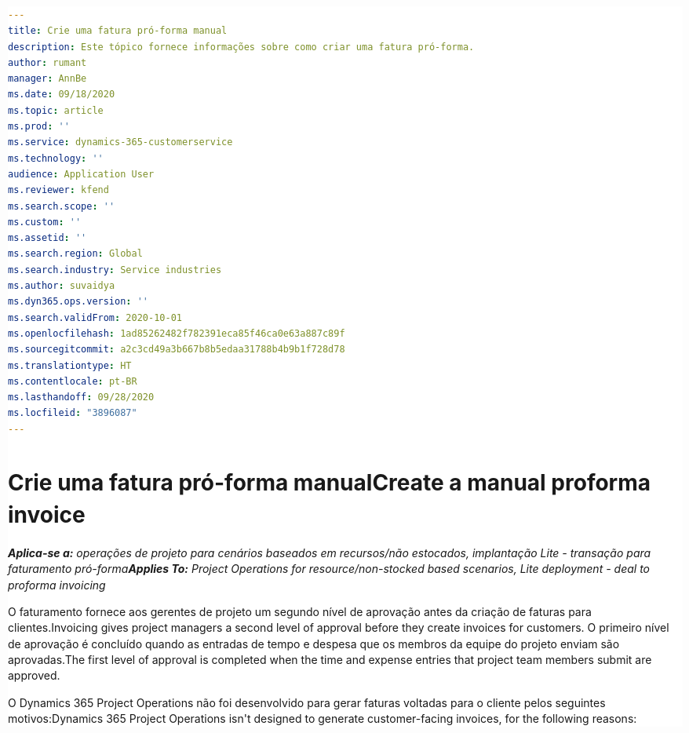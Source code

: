```yaml
---
title: Crie uma fatura pró-forma manual
description: Este tópico fornece informações sobre como criar uma fatura pró-forma.
author: rumant
manager: AnnBe
ms.date: 09/18/2020
ms.topic: article
ms.prod: ''
ms.service: dynamics-365-customerservice
ms.technology: ''
audience: Application User
ms.reviewer: kfend
ms.search.scope: ''
ms.custom: ''
ms.assetid: ''
ms.search.region: Global
ms.search.industry: Service industries
ms.author: suvaidya
ms.dyn365.ops.version: ''
ms.search.validFrom: 2020-10-01
ms.openlocfilehash: 1ad85262482f782391eca85f46ca0e63a887c89f
ms.sourcegitcommit: a2c3cd49a3b667b8b5edaa31788b4b9b1f728d78
ms.translationtype: HT
ms.contentlocale: pt-BR
ms.lasthandoff: 09/28/2020
ms.locfileid: "3896087"
---
```

# <a name="create-a-manual-proforma-invoice"></a><span data-ttu-id="d0a89-103">Crie uma fatura pró-forma manual</span><span class="sxs-lookup"><span data-stu-id="d0a89-103">Create a manual proforma invoice</span></span>

<span data-ttu-id="d0a89-104">_**Aplica-se a:** operações de projeto para cenários baseados em recursos/não estocados, implantação Lite - transação para faturamento pró-forma_</span><span class="sxs-lookup"><span data-stu-id="d0a89-104">_**Applies To:** Project Operations for resource/non-stocked based scenarios, Lite deployment - deal to proforma invoicing_</span></span>

<span data-ttu-id="d0a89-105">O faturamento fornece aos gerentes de projeto um segundo nível de aprovação antes da criação de faturas para clientes.</span><span class="sxs-lookup"><span data-stu-id="d0a89-105">Invoicing gives project managers a second level of approval before they create invoices for customers.</span></span> <span data-ttu-id="d0a89-106">O primeiro nível de aprovação é concluído quando as entradas de tempo e despesa que os membros da equipe do projeto enviam são aprovadas.</span><span class="sxs-lookup"><span data-stu-id="d0a89-106">The first level of approval is completed when the time and expense entries that project team members submit are approved.</span></span>

<span data-ttu-id="d0a89-107">O Dynamics 365 Project Operations não foi desenvolvido para gerar faturas voltadas para o cliente pelos seguintes motivos:</span><span class="sxs-lookup"><span data-stu-id="d0a89-107">Dynamics 365 Project Operations isn't designed to generate customer-facing invoices, for the following reasons:</span></span>

